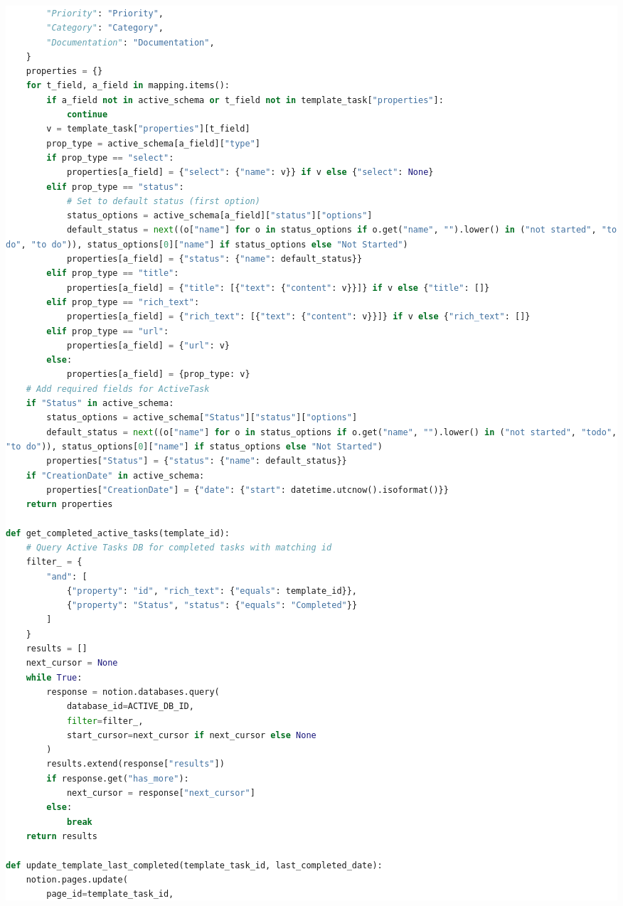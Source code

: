 ```python
        "Priority": "Priority",
        "Category": "Category",
        "Documentation": "Documentation",
    }
    properties = {}
    for t_field, a_field in mapping.items():
        if a_field not in active_schema or t_field not in template_task["properties"]:
            continue
        v = template_task["properties"][t_field]
        prop_type = active_schema[a_field]["type"]
        if prop_type == "select":
            properties[a_field] = {"select": {"name": v}} if v else {"select": None}
        elif prop_type == "status":
            # Set to default status (first option)
            status_options = active_schema[a_field]["status"]["options"]
            default_status = next((o["name"] for o in status_options if o.get("name", "").lower() in ("not started", "todo", "to do")), status_options[0]["name"] if status_options else "Not Started")
            properties[a_field] = {"status": {"name": default_status}}
        elif prop_type == "title":
            properties[a_field] = {"title": [{"text": {"content": v}}]} if v else {"title": []}
        elif prop_type == "rich_text":
            properties[a_field] = {"rich_text": [{"text": {"content": v}}]} if v else {"rich_text": []}
        elif prop_type == "url":
            properties[a_field] = {"url": v}
        else:
            properties[a_field] = {prop_type: v}
    # Add required fields for ActiveTask
    if "Status" in active_schema:
        status_options = active_schema["Status"]["status"]["options"]
        default_status = next((o["name"] for o in status_options if o.get("name", "").lower() in ("not started", "todo", "to do")), status_options[0]["name"] if status_options else "Not Started")
        properties["Status"] = {"status": {"name": default_status}}
    if "CreationDate" in active_schema:
        properties["CreationDate"] = {"date": {"start": datetime.utcnow().isoformat()}}
    return properties

def get_completed_active_tasks(template_id):
    # Query Active Tasks DB for completed tasks with matching id
    filter_ = {
        "and": [
            {"property": "id", "rich_text": {"equals": template_id}},
            {"property": "Status", "status": {"equals": "Completed"}}
        ]
    }
    results = []
    next_cursor = None
    while True:
        response = notion.databases.query(
            database_id=ACTIVE_DB_ID,
            filter=filter_,
            start_cursor=next_cursor if next_cursor else None
        )
        results.extend(response["results"])
        if response.get("has_more"):
            next_cursor = response["next_cursor"]
        else:
            break
    return results

def update_template_last_completed(template_task_id, last_completed_date):
    notion.pages.update(
        page_id=template_task_id,
```